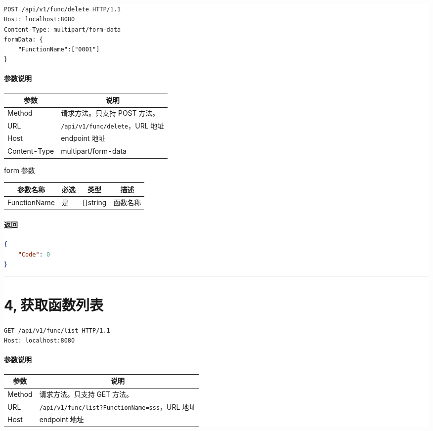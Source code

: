 ```http
POST /api/v1/func/delete HTTP/1.1
Host: localhost:8080
Content-Type: multipart/form-data
formData: {
	"FunctionName":["0001"]
}
```

#### 参数说明

|参数|说明|
|---|---|
|Method|请求方法。只支持 POST 方法。|
|URL|`/api/v1/func/delete`，URL 地址|
|Host|endpoint 地址|
|Content-Type|multipart/form-data|

form 参数

|参数名称|必选|类型|描述|
|---|---|---|---|
|FunctionName|是|[]string|函数名称|

#### 返回

```json
{
    "Code": 0
}
```

---

# 4, 获取函数列表

```http
GET /api/v1/func/list HTTP/1.1
Host: localhost:8080
```

#### 参数说明

|参数|说明|
|---|---|
|Method|请求方法。只支持 GET 方法。|
|URL|`/api/v1/func/list?FunctionName=sss`，URL 地址|
|Host|endpoint 地址|
